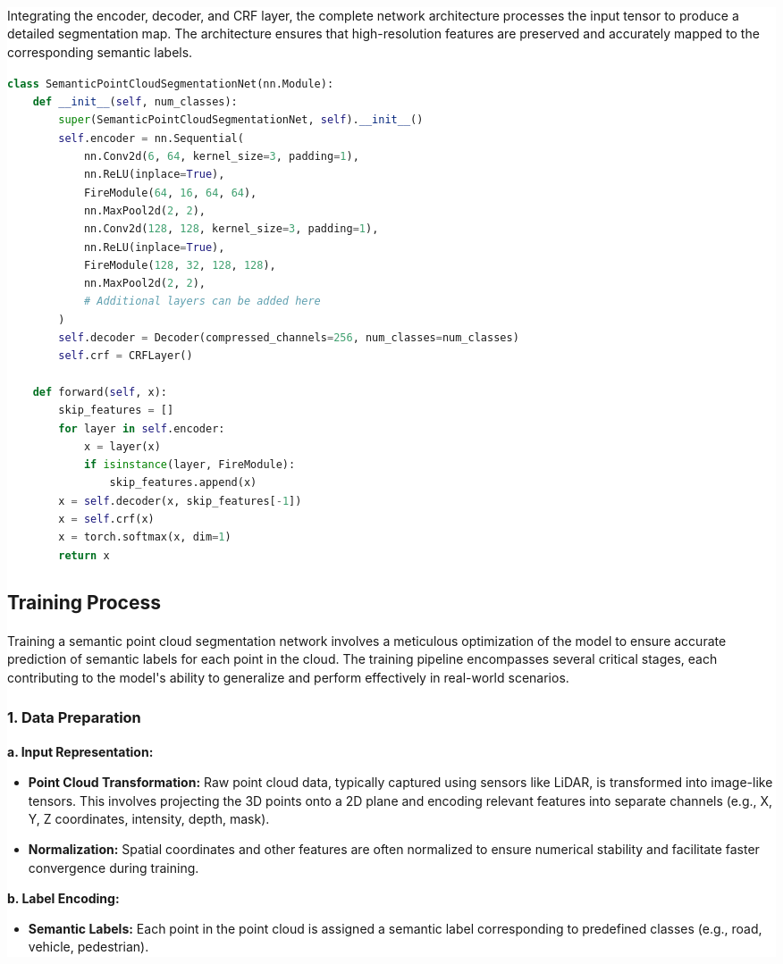 Integrating the encoder, decoder, and CRF layer, the complete network architecture processes the input tensor to produce a detailed segmentation map. The architecture ensures that high-resolution features are preserved and accurately mapped to the corresponding semantic labels.

```python
class SemanticPointCloudSegmentationNet(nn.Module):
    def __init__(self, num_classes):
        super(SemanticPointCloudSegmentationNet, self).__init__()
        self.encoder = nn.Sequential(
            nn.Conv2d(6, 64, kernel_size=3, padding=1),
            nn.ReLU(inplace=True),
            FireModule(64, 16, 64, 64),
            nn.MaxPool2d(2, 2),
            nn.Conv2d(128, 128, kernel_size=3, padding=1),
            nn.ReLU(inplace=True),
            FireModule(128, 32, 128, 128),
            nn.MaxPool2d(2, 2),
            # Additional layers can be added here
        )
        self.decoder = Decoder(compressed_channels=256, num_classes=num_classes)
        self.crf = CRFLayer()

    def forward(self, x):
        skip_features = []
        for layer in self.encoder:
            x = layer(x)
            if isinstance(layer, FireModule):
                skip_features.append(x)
        x = self.decoder(x, skip_features[-1])
        x = self.crf(x)
        x = torch.softmax(x, dim=1)
        return x
```

## Training Process

Training a semantic point cloud segmentation network involves a meticulous optimization of the model to ensure accurate prediction of semantic labels for each point in the cloud. The training pipeline encompasses several critical stages, each contributing to the model's ability to generalize and perform effectively in real-world scenarios.

### 1. Data Preparation

**a. Input Representation:**
- **Point Cloud Transformation:** Raw point cloud data, typically captured using sensors like LiDAR, is transformed into image-like tensors. This involves projecting the 3D points onto a 2D plane and encoding relevant features into separate channels (e.g., X, Y, Z coordinates, intensity, depth, mask).
  
- **Normalization:** Spatial coordinates and other features are often normalized to ensure numerical stability and facilitate faster convergence during training.

**b. Label Encoding:**
- **Semantic Labels:** Each point in the point cloud is assigned a semantic label corresponding to predefined classes (e.g., road, vehicle, pedestrian).
  